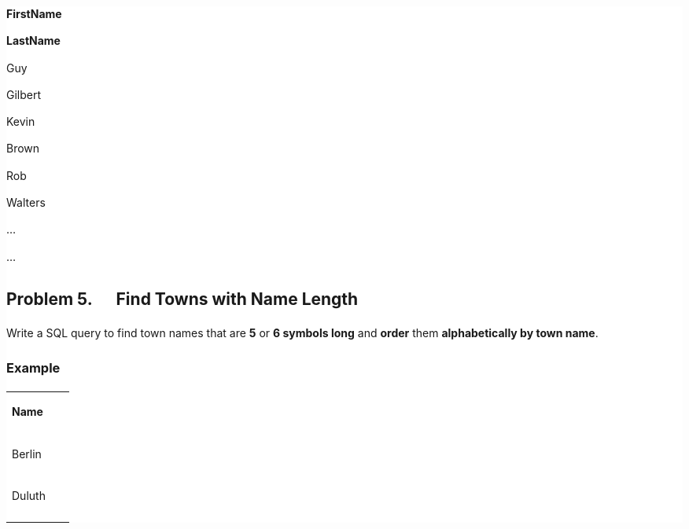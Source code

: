 <td width="85">
<p><strong>FirstName</strong></p>
</td>
<td width="76">
<p><strong>LastName</strong></p>
</td>
</tr>
<tr>
<td width="85">
<p>Guy</p>
</td>
<td width="76">
<p>Gilbert</p>
</td>
</tr>
<tr>
<td width="85">
<p>Kevin</p>
</td>
<td width="76">
<p>Brown</p>
</td>
</tr>
<tr>
<td width="85">
<p>Rob</p>
</td>
<td width="76">
<p>Walters</p>
</td>
</tr>
<tr>
<td width="85">
<p>&hellip;</p>
</td>
<td width="76">
<p>&hellip;</p>
</td>
</tr>
</tbody>
</table>
<h2>Problem 5.&nbsp;&nbsp;&nbsp;&nbsp;&nbsp; Find Towns with Name Length</h2>
<p>Write a SQL query to find town names that are <strong>5</strong> or <strong>6 symbols long</strong> and <strong>order</strong> them <strong>alphabetically by town name</strong>.</p>
<h3>Example</h3>
<table>
<tbody>
<tr>
<td width="66">
<p><strong>Name</strong></p>
</td>
</tr>
<tr>
<td width="66">
<p>Berlin</p>
</td>
</tr>
<tr>
<td width="66">
<p>Duluth</p>
</td>
</tr>
<tr>
<td width="66">